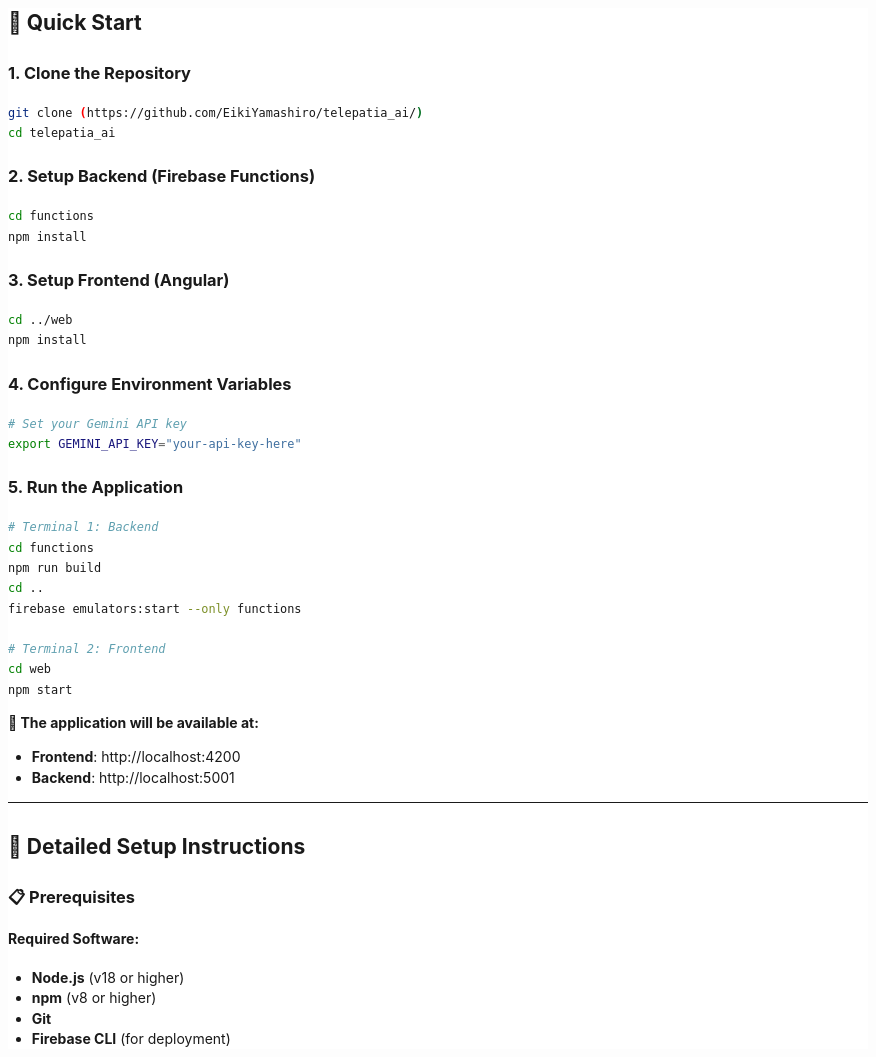 ## 🚀 Quick Start

### **1. Clone the Repository**
```bash
git clone (https://github.com/EikiYamashiro/telepatia_ai/)
cd telepatia_ai
```

### **2. Setup Backend (Firebase Functions)**
```bash
cd functions
npm install
```

### **3. Setup Frontend (Angular)**
```bash
cd ../web
npm install
```

### **4. Configure Environment Variables**
```bash
# Set your Gemini API key
export GEMINI_API_KEY="your-api-key-here"
```

### **5. Run the Application**
```bash
# Terminal 1: Backend
cd functions
npm run build
cd ..
firebase emulators:start --only functions

# Terminal 2: Frontend
cd web
npm start
```

**🎯 The application will be available at:**
- **Frontend**: http://localhost:4200
- **Backend**: http://localhost:5001

---

## 🔧 Detailed Setup Instructions

### **📋 Prerequisites**

#### **Required Software:**
- **Node.js** (v18 or higher)
- **npm** (v8 or higher)
- **Git**
- **Firebase CLI** (for deployment)
